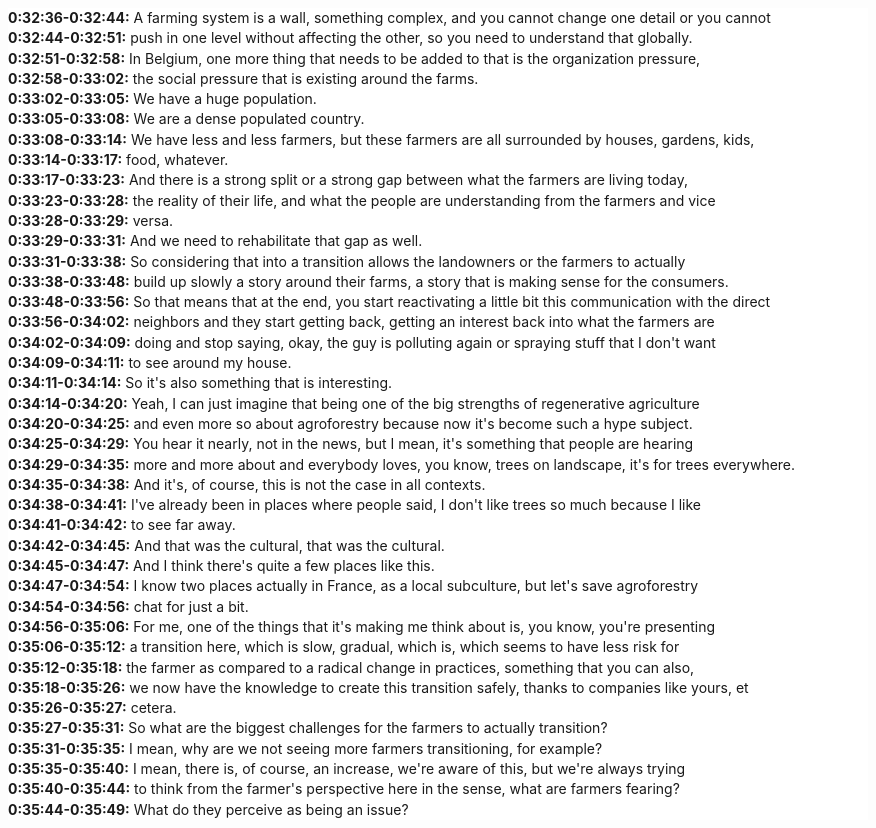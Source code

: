 **0:32:36-0:32:44:**  A farming system is a wall, something complex, and you cannot change one detail or you cannot  
**0:32:44-0:32:51:**  push in one level without affecting the other, so you need to understand that globally.  
**0:32:51-0:32:58:**  In Belgium, one more thing that needs to be added to that is the organization pressure,  
**0:32:58-0:33:02:**  the social pressure that is existing around the farms.  
**0:33:02-0:33:05:**  We have a huge population.  
**0:33:05-0:33:08:**  We are a dense populated country.  
**0:33:08-0:33:14:**  We have less and less farmers, but these farmers are all surrounded by houses, gardens, kids,  
**0:33:14-0:33:17:**  food, whatever.  
**0:33:17-0:33:23:**  And there is a strong split or a strong gap between what the farmers are living today,  
**0:33:23-0:33:28:**  the reality of their life, and what the people are understanding from the farmers and vice  
**0:33:28-0:33:29:**  versa.  
**0:33:29-0:33:31:**  And we need to rehabilitate that gap as well.  
**0:33:31-0:33:38:**  So considering that into a transition allows the landowners or the farmers to actually  
**0:33:38-0:33:48:**  build up slowly a story around their farms, a story that is making sense for the consumers.  
**0:33:48-0:33:56:**  So that means that at the end, you start reactivating a little bit this communication with the direct  
**0:33:56-0:34:02:**  neighbors and they start getting back, getting an interest back into what the farmers are  
**0:34:02-0:34:09:**  doing and stop saying, okay, the guy is polluting again or spraying stuff that I don't want  
**0:34:09-0:34:11:**  to see around my house.  
**0:34:11-0:34:14:**  So it's also something that is interesting.  
**0:34:14-0:34:20:**  Yeah, I can just imagine that being one of the big strengths of regenerative agriculture  
**0:34:20-0:34:25:**  and even more so about agroforestry because now it's become such a hype subject.  
**0:34:25-0:34:29:**  You hear it nearly, not in the news, but I mean, it's something that people are hearing  
**0:34:29-0:34:35:**  more and more about and everybody loves, you know, trees on landscape, it's for trees everywhere.  
**0:34:35-0:34:38:**  And it's, of course, this is not the case in all contexts.  
**0:34:38-0:34:41:**  I've already been in places where people said, I don't like trees so much because I like  
**0:34:41-0:34:42:**  to see far away.  
**0:34:42-0:34:45:**  And that was the cultural, that was the cultural.  
**0:34:45-0:34:47:**  And I think there's quite a few places like this.  
**0:34:47-0:34:54:**  I know two places actually in France, as a local subculture, but let's save agroforestry  
**0:34:54-0:34:56:**  chat for just a bit.  
**0:34:56-0:35:06:**  For me, one of the things that it's making me think about is, you know, you're presenting  
**0:35:06-0:35:12:**  a transition here, which is slow, gradual, which is, which seems to have less risk for  
**0:35:12-0:35:18:**  the farmer as compared to a radical change in practices, something that you can also,  
**0:35:18-0:35:26:**  we now have the knowledge to create this transition safely, thanks to companies like yours, et  
**0:35:26-0:35:27:**  cetera.  
**0:35:27-0:35:31:**  So what are the biggest challenges for the farmers to actually transition?  
**0:35:31-0:35:35:**  I mean, why are we not seeing more farmers transitioning, for example?  
**0:35:35-0:35:40:**  I mean, there is, of course, an increase, we're aware of this, but we're always trying  
**0:35:40-0:35:44:**  to think from the farmer's perspective here in the sense, what are farmers fearing?  
**0:35:44-0:35:49:**  What do they perceive as being an issue?  
